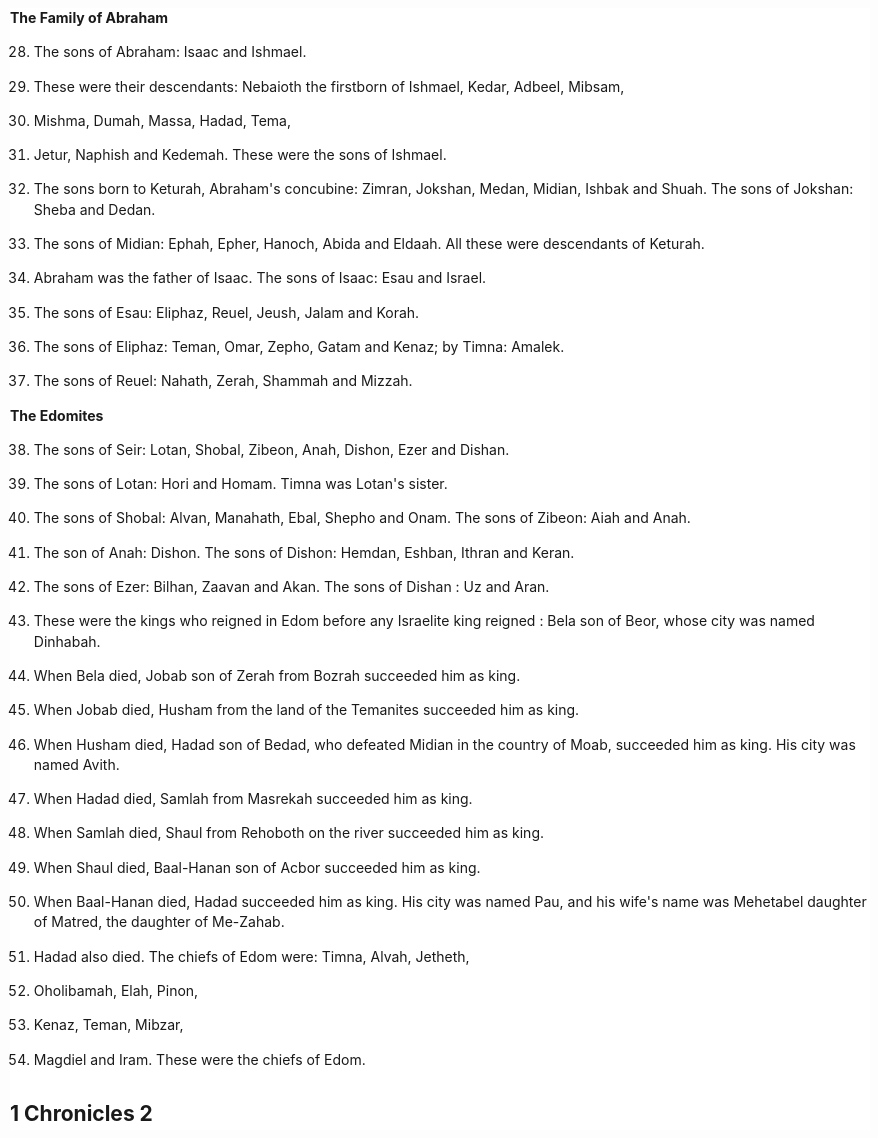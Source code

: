 __The Family of Abraham__

28. The sons of Abraham: Isaac and Ishmael.

29. These were their descendants: Nebaioth the firstborn of Ishmael, Kedar, Adbeel, Mibsam,

30. Mishma, Dumah, Massa, Hadad, Tema,

31. Jetur, Naphish and Kedemah. These were the sons of Ishmael.

32. The sons born to Keturah, Abraham's concubine: Zimran, Jokshan, Medan, Midian, Ishbak and Shuah. The sons of Jokshan: Sheba and Dedan.

33. The sons of Midian: Ephah, Epher, Hanoch, Abida and Eldaah. All these were descendants of Keturah.

34. Abraham was the father of Isaac. The sons of Isaac: Esau and Israel.

35. The sons of Esau: Eliphaz, Reuel, Jeush, Jalam and Korah.

36. The sons of Eliphaz: Teman, Omar, Zepho, Gatam and Kenaz; by Timna: Amalek. 

37. The sons of Reuel: Nahath, Zerah, Shammah and Mizzah.

__The Edomites__

38. The sons of Seir: Lotan, Shobal, Zibeon, Anah, Dishon, Ezer and Dishan.

39. The sons of Lotan: Hori and Homam. Timna was Lotan's sister.

40. The sons of Shobal: Alvan, Manahath, Ebal, Shepho and Onam. The sons of Zibeon: Aiah and Anah.

41. The son of Anah: Dishon. The sons of Dishon: Hemdan, Eshban, Ithran and Keran.

42. The sons of Ezer: Bilhan, Zaavan and Akan. The sons of Dishan : Uz and Aran.

43. These were the kings who reigned in Edom before any Israelite king reigned : Bela son of Beor, whose city was named Dinhabah.

44. When Bela died, Jobab son of Zerah from Bozrah succeeded him as king.

45. When Jobab died, Husham from the land of the Temanites succeeded him as king.

46. When Husham died, Hadad son of Bedad, who defeated Midian in the country of Moab, succeeded him as king. His city was named Avith.

47. When Hadad died, Samlah from Masrekah succeeded him as king.

48. When Samlah died, Shaul from Rehoboth on the river succeeded him as king.

49. When Shaul died, Baal-Hanan son of Acbor succeeded him as king.

50. When Baal-Hanan died, Hadad succeeded him as king. His city was named Pau, and his wife's name was Mehetabel daughter of Matred, the daughter of Me-Zahab.

51. Hadad also died. The chiefs of Edom were: Timna, Alvah, Jetheth,

52. Oholibamah, Elah, Pinon,

53. Kenaz, Teman, Mibzar,

54. Magdiel and Iram. These were the chiefs of Edom.

## 1 Chronicles 2
